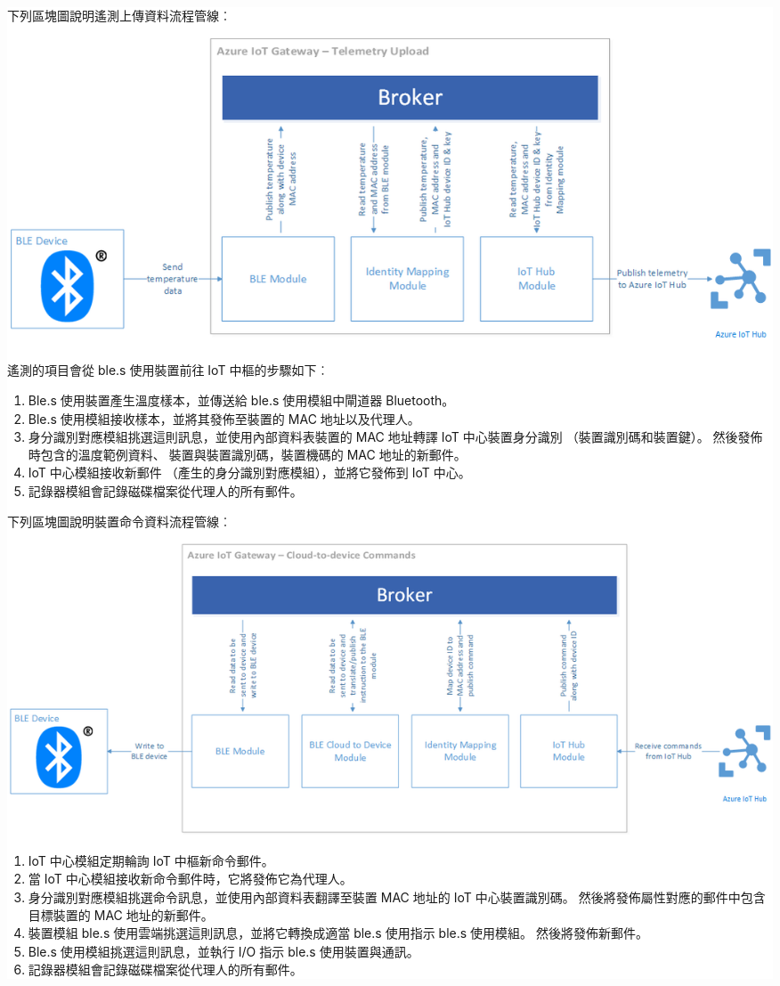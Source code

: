 下列區塊圖說明遙測上傳資料流程管線︰

![](media/iot-hub-gateway-sdk-physical-device/gateway_ble_upload_data_flow.png)

遙測的項目會從 ble.s 使用裝置前往 IoT 中樞的步驟如下︰

1. Ble.s 使用裝置產生溫度樣本，並傳送給 ble.s 使用模組中閘道器 Bluetooth。
2. Ble.s 使用模組接收樣本，並將其發佈至裝置的 MAC 地址以及代理人。
3. 身分識別對應模組挑選這則訊息，並使用內部資料表裝置的 MAC 地址轉譯 IoT 中心裝置身分識別 （裝置識別碼和裝置鍵）。 然後發佈時包含的溫度範例資料、 裝置與裝置識別碼，裝置機碼的 MAC 地址的新郵件。
4. IoT 中心模組接收新郵件 （產生的身分識別對應模組），並將它發佈到 IoT 中心。
5. 記錄器模組會記錄磁碟檔案從代理人的所有郵件。

下列區塊圖說明裝置命令資料流程管線︰

![](media/iot-hub-gateway-sdk-physical-device/gateway_ble_command_data_flow.png)

1. IoT 中心模組定期輪詢 IoT 中樞新命令郵件。
2. 當 IoT 中心模組接收新命令郵件時，它將發佈它為代理人。
3. 身分識別對應模組挑選命令訊息，並使用內部資料表翻譯至裝置 MAC 地址的 IoT 中心裝置識別碼。 然後將發佈屬性對應的郵件中包含目標裝置的 MAC 地址的新郵件。
4. 裝置模組 ble.s 使用雲端挑選這則訊息，並將它轉換成適當 ble.s 使用指示 ble.s 使用模組。 然後將發佈新郵件。
5. Ble.s 使用模組挑選這則訊息，並執行 I/O 指示 ble.s 使用裝置與通訊。
6. 記錄器模組會記錄磁碟檔案從代理人的所有郵件。
